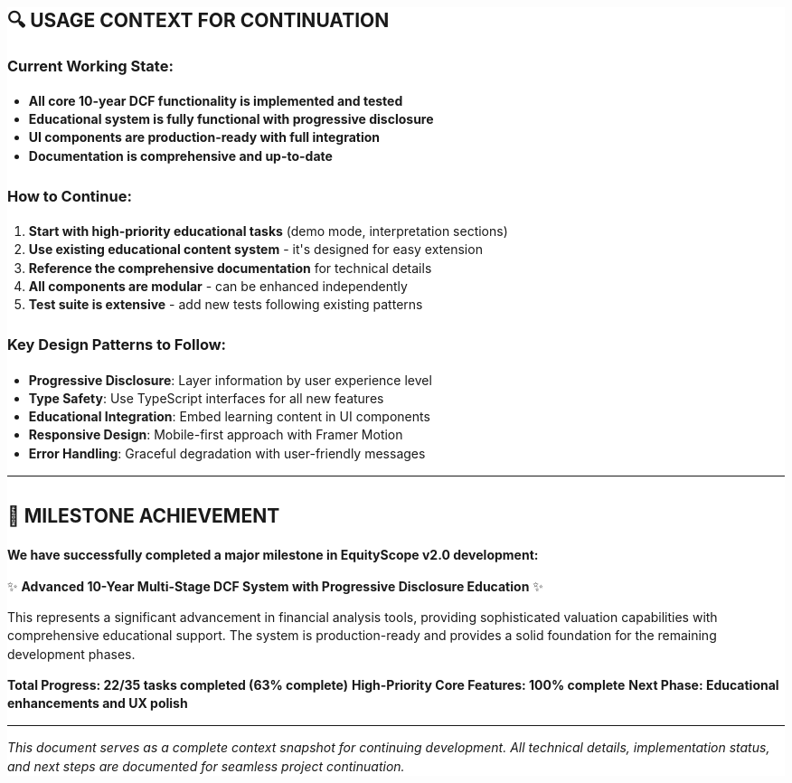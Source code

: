 
## 🔍 **USAGE CONTEXT FOR CONTINUATION**

### **Current Working State:**
- **All core 10-year DCF functionality is implemented and tested**
- **Educational system is fully functional with progressive disclosure**
- **UI components are production-ready with full integration**
- **Documentation is comprehensive and up-to-date**

### **How to Continue:**
1. **Start with high-priority educational tasks** (demo mode, interpretation sections)
2. **Use existing educational content system** - it's designed for easy extension
3. **Reference the comprehensive documentation** for technical details
4. **All components are modular** - can be enhanced independently
5. **Test suite is extensive** - add new tests following existing patterns

### **Key Design Patterns to Follow:**
- **Progressive Disclosure**: Layer information by user experience level
- **Type Safety**: Use TypeScript interfaces for all new features
- **Educational Integration**: Embed learning content in UI components
- **Responsive Design**: Mobile-first approach with Framer Motion
- **Error Handling**: Graceful degradation with user-friendly messages

---

## 🎉 **MILESTONE ACHIEVEMENT**

**We have successfully completed a major milestone in EquityScope v2.0 development:**

✨ **Advanced 10-Year Multi-Stage DCF System with Progressive Disclosure Education** ✨

This represents a significant advancement in financial analysis tools, providing sophisticated valuation capabilities with comprehensive educational support. The system is production-ready and provides a solid foundation for the remaining development phases.

**Total Progress: 22/35 tasks completed (63% complete)**
**High-Priority Core Features: 100% complete**
**Next Phase: Educational enhancements and UX polish**

---

*This document serves as a complete context snapshot for continuing development. All technical details, implementation status, and next steps are documented for seamless project continuation.*